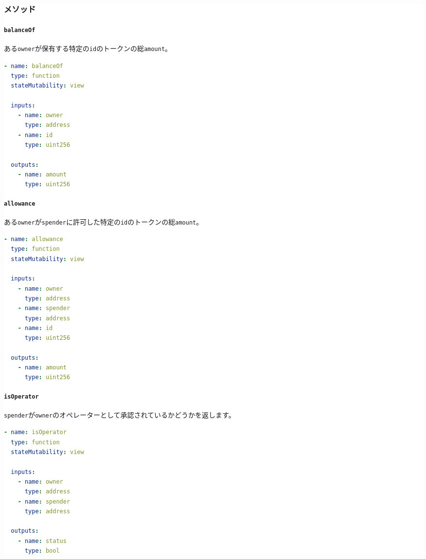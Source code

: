 ### メソッド

#### `balanceOf`

ある`owner`が保有する特定の`id`のトークンの総`amount`。

```yaml
- name: balanceOf
  type: function
  stateMutability: view

  inputs:
    - name: owner
      type: address
    - name: id
      type: uint256

  outputs:
    - name: amount
      type: uint256
```

#### `allowance`

ある`owner`が`spender`に許可した特定の`id`のトークンの総`amount`。

```yaml
- name: allowance
  type: function
  stateMutability: view

  inputs:
    - name: owner
      type: address
    - name: spender
      type: address
    - name: id
      type: uint256

  outputs:
    - name: amount
      type: uint256
```

#### `isOperator`

`spender`が`owner`のオペレーターとして承認されているかどうかを返します。

```yaml
- name: isOperator
  type: function
  stateMutability: view

  inputs:
    - name: owner
      type: address
    - name: spender
      type: address

  outputs:
    - name: status
      type: bool
```
